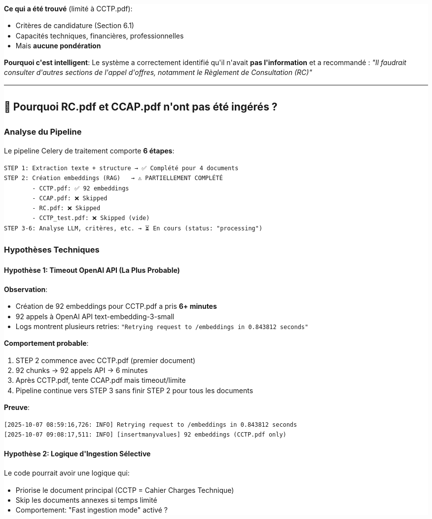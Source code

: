 **Ce qui a été trouvé** (limité à CCTP.pdf):
- Critères de candidature (Section 6.1)
- Capacités techniques, financières, professionnelles
- Mais **aucune pondération**

**Pourquoi c'est intelligent**:
Le système a correctement identifié qu'il n'avait **pas l'information** et a recommandé : *"Il faudrait consulter d'autres sections de l'appel d'offres, notamment le Règlement de Consultation (RC)"*

---

## 🔄 Pourquoi RC.pdf et CCAP.pdf n'ont pas été ingérés ?

### Analyse du Pipeline

Le pipeline Celery de traitement comporte **6 étapes**:

```
STEP 1: Extraction texte + structure → ✅ Complété pour 4 documents
STEP 2: Création embeddings (RAG)   → ⚠️ PARTIELLEMENT COMPLÉTÉ
        - CCTP.pdf: ✅ 92 embeddings
        - CCAP.pdf: ❌ Skipped
        - RC.pdf: ❌ Skipped
        - CCTP_test.pdf: ❌ Skipped (vide)
STEP 3-6: Analyse LLM, critères, etc. → ⏳ En cours (status: "processing")
```

### Hypothèses Techniques

#### Hypothèse 1: **Timeout OpenAI API** (La Plus Probable)

**Observation**:
- Création de 92 embeddings pour CCTP.pdf a pris **6+ minutes**
- 92 appels à OpenAI API text-embedding-3-small
- Logs montrent plusieurs retries: `"Retrying request to /embeddings in 0.843812 seconds"`

**Comportement probable**:
1. STEP 2 commence avec CCTP.pdf (premier document)
2. 92 chunks → 92 appels API → 6 minutes
3. Après CCTP.pdf, tente CCAP.pdf mais timeout/limite
4. Pipeline continue vers STEP 3 sans finir STEP 2 pour tous les documents

**Preuve**:
```
[2025-10-07 08:59:16,726: INFO] Retrying request to /embeddings in 0.843812 seconds
[2025-10-07 09:08:17,511: INFO] [insertmanyvalues] 92 embeddings (CCTP.pdf only)
```

#### Hypothèse 2: **Logique d'Ingestion Sélective**

Le code pourrait avoir une logique qui:
- Priorise le document principal (CCTP = Cahier Charges Technique)
- Skip les documents annexes si temps limité
- Comportement: "Fast ingestion mode" activé ?
